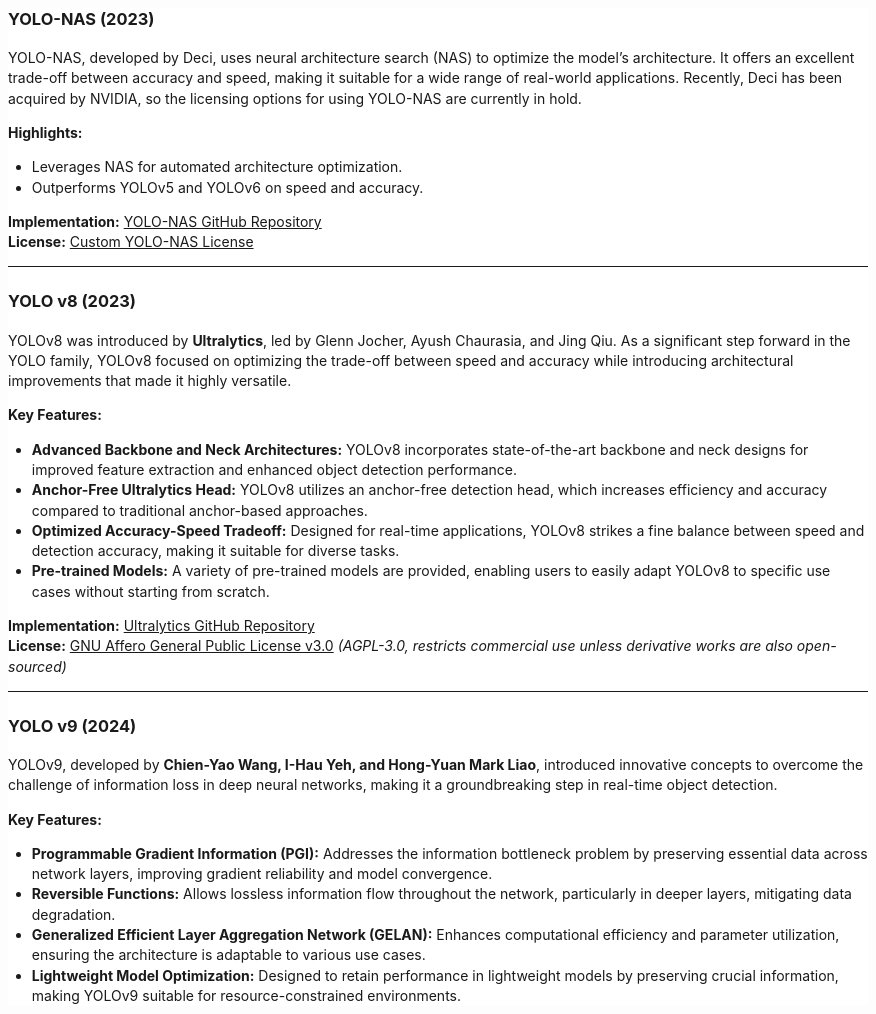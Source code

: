 
### YOLO-NAS (2023)

YOLO-NAS, developed by Deci, uses neural architecture search (NAS) to optimize the model’s architecture. It offers an excellent trade-off between accuracy and speed, making it suitable for a wide range of real-world applications.
Recently, Deci has been acquired by NVIDIA, so the licensing options for using YOLO-NAS are currently in hold.

**Highlights:**
- Leverages NAS for automated architecture optimization.
- Outperforms YOLOv5 and YOLOv6 on speed and accuracy.

**Implementation:** [YOLO-NAS GitHub Repository](https://github.com/Deci-AI/super-gradients)  
**License:** [Custom YOLO-NAS License](https://github.com/Deci-AI/super-gradients/blob/master/LICENSE.YOLONAS.md) 

---
### YOLO v8 (2023)

YOLOv8 was introduced by **Ultralytics**, led by Glenn Jocher, Ayush Chaurasia, and Jing Qiu. As a significant step forward in the YOLO family, YOLOv8 focused on optimizing the trade-off between speed and accuracy while introducing architectural improvements that made it highly versatile.

**Key Features:**
- **Advanced Backbone and Neck Architectures:** YOLOv8 incorporates state-of-the-art backbone and neck designs for improved feature extraction and enhanced object detection performance.
- **Anchor-Free Ultralytics Head:** YOLOv8 utilizes an anchor-free detection head, which increases efficiency and accuracy compared to traditional anchor-based approaches.
- **Optimized Accuracy-Speed Tradeoff:** Designed for real-time applications, YOLOv8 strikes a fine balance between speed and detection accuracy, making it suitable for diverse tasks.
- **Pre-trained Models:** A variety of pre-trained models are provided, enabling users to easily adapt YOLOv8 to specific use cases without starting from scratch.

**Implementation:** [Ultralytics GitHub Repository](https://github.com/ultralytics/ultralytics)  
**License:** [GNU Affero General Public License v3.0](https://github.com/ultralytics/yolov5/blob/master/LICENSE) *(AGPL-3.0, restricts commercial use unless derivative works are also open-sourced)*  

---

### YOLO v9 (2024)

YOLOv9, developed by **Chien-Yao Wang, I-Hau Yeh, and Hong-Yuan Mark Liao**, introduced innovative concepts to overcome the challenge of information loss in deep neural networks, making it a groundbreaking step in real-time object detection.

**Key Features:**
- **Programmable Gradient Information (PGI):** Addresses the information bottleneck problem by preserving essential data across network layers, improving gradient reliability and model convergence.
- **Reversible Functions:** Allows lossless information flow throughout the network, particularly in deeper layers, mitigating data degradation.
- **Generalized Efficient Layer Aggregation Network (GELAN):** Enhances computational efficiency and parameter utilization, ensuring the architecture is adaptable to various use cases.
- **Lightweight Model Optimization:** Designed to retain performance in lightweight models by preserving crucial information, making YOLOv9 suitable for resource-constrained environments.
